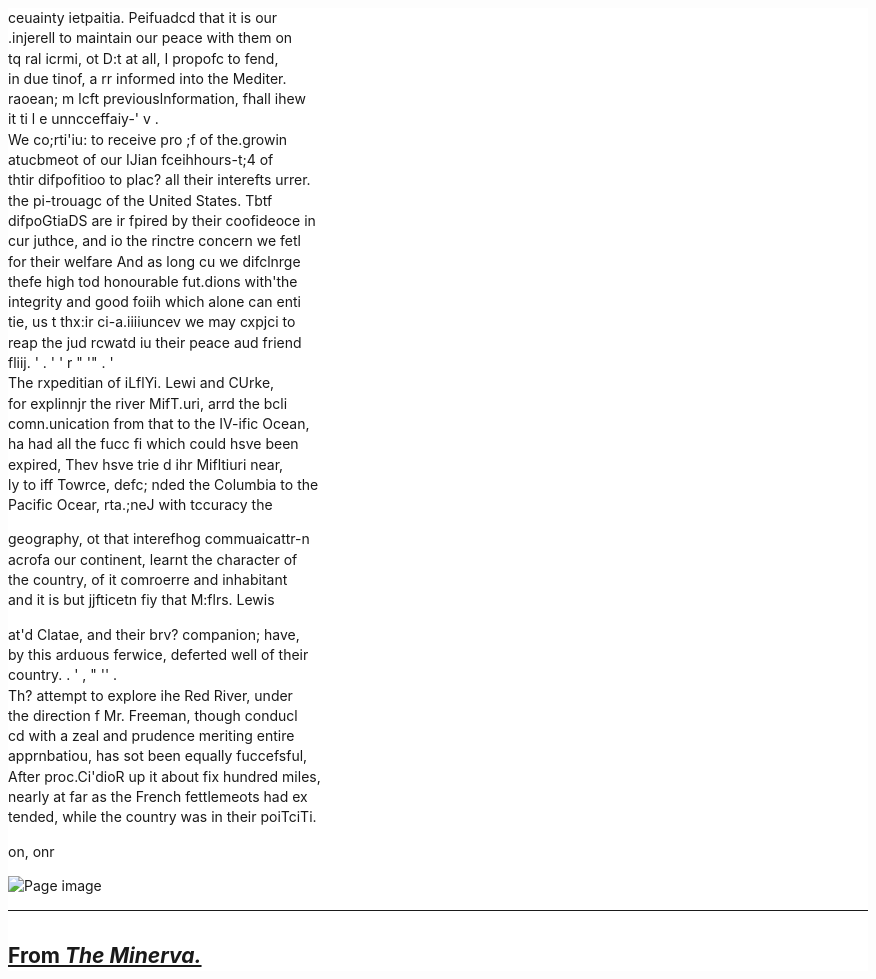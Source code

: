 ceuainty ietpaitia. Peifuadcd that it is our  
.injerell to maintain our peace with them on  
tq ral icrmi, ot D:t at all, I propofc to fend,  
in due tinof, a rr informed into the Mediter.­  
raoean; m lcft previouslnformation, fhall ihew  
it ti l e unncceffaiy-&#x27; v .  
We co;rti&#x27;iu: to receive pro ;f of the.growin  
atucbmeot of our IJian fceihhours-t;4 of  
thtir difpofitioo to plac? all their interefts urrer.  
the pi-trouagc of the United States. Tbtf  
difpoGtiaDS are ir fpired by their coofideoce in  
cur juthce, and io the rinctre concern we fetl  
for their welfare And as long cu we difclnrge  
thefe high tod honourable fut.dions with&#x27;the  
integrity and good foiih which alone can enti  
tie, us t thx:ir ci-a.iiiiuncev we may cxpjci to  
reap the jud rcwatd iu their peace aud friend  
fliij. &#x27; . &#x27; &#x27; r &quot; &#x27;&quot; . &#x27;  
The rxpeditian of iLflYi. Lewi and CUrke,  
for explinnjr the river MifT.uri, arrd the bcli  
comn.unication from that to the IV-ific Ocean,  
ha had all the fucc fi which could hsve been  
expired, Thev hsve trie d ihr Mifltiuri near,  
ly to iff Towrce, defc; nded the Columbia to the­  
Pacific Ocear, rta.;neJ with tccuracy the  
  
geography, ot that interefhog commuaicattr-n  
acrofa our continent, learnt the character of  
the country, of it comroerre and inhabitant  
and it is but jjfticetn fiy that M:flrs. Lewis  
  
at&#x27;d Clatae, and their brv? companion; have,  
by this arduous ferwice, deferted well of their  
country. . &#x27; , &quot; &#x27;&#x27; .  
Th? attempt to explore ihe Red River, under  
the direction f Mr. Freeman, though conducl­  
cd with a zeal and prudence meriting entire  
apprnbatiou, has sot been equally fuccefsful,  
After proc.Ci&#x27;dioR up it about fix hundred miles,  
nearly at far as the French fettlemeots had ex  
tended, while the country was in their poiTciTi.  
  
on, onr
</td><td style="width: 50%; max-height: 75%; margin: auto; display: block;">
<img alt="Page image" src="https://newspapers.digitalnc.org/images/iiif/batch_ncu_RalMin9n_ver01%2Fdata%2F1806121501%2F0484.jp2/pct:26.601855943437915,7.373392810286014,22.13875386654883,59.76121752820782/!600,600/0/default.jpg"/>
</td>
</tr></table>

---

## [From _The Minerva._](https://newspapers.digitalnc.org/lccn/sn85042100/1806-12-15/ed-1/seq-4/)
